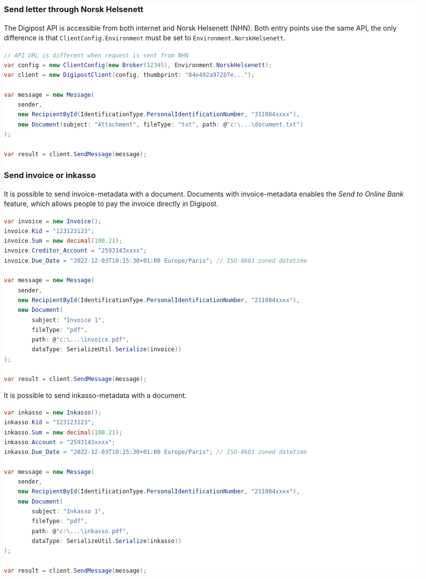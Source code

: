 ### Send letter through Norsk Helsenett

The Digipost API is accessible from both internet and Norsk Helsenett (NHN). Both entry points use the same API, the only difference is that `ClientConfig.Environment` must be set to `Environment.NorskHelsenett`.

```csharp
// API URL is different when request is sent from NHN
var config = new ClientConfig(new Broker(12345), Environment.NorskHelsenett);
var client = new DigipostClient(config, thumbprint: "84e492a972b7e...");

var message = new Message(
    sender,
    new RecipientById(IdentificationType.PersonalIdentificationNumber, "311084xxxx"),
    new Document(subject: "Attachment", fileType: "txt", path: @"c:\...\document.txt")
);

var result = client.SendMessage(message);
```

### Send invoice or inkasso

It is possible to send invoice-metadata with a document. Documents with invoice-metadata enables the _Send to Online Bank_ feature, which allows people to pay the invoice directly in Digipost.

```csharp
var invoice = new Invoice();
invoice.Kid = "123123123";
invoice.Sum = new decimal(100.21);
invoice.Creditor_Account = "2593143xxxx";
invoice.Due_Date = "2022-12-03T10:15:30+01:00 Europe/Paris"; // ISO-8601 zoned datetime

var message = new Message(
    sender,
    new RecipientById(IdentificationType.PersonalIdentificationNumber, "211084xxxx"),
    new Document(
        subject: "Invoice 1",
        fileType: "pdf",
        path: @"c:\...\invoice.pdf",
        dataType: SerializeUtil.Serialize(invoice))
);

var result = client.SendMessage(message);
```

It is possible to send inkasso-metadata with a document.

```csharp
var inkasso = new Inkasso();
inkasso.Kid = "123123123";
inkasso.Sum = new decimal(100.21);
inkasso.Account = "2593143xxxx";
inkasso.Due_Date = "2022-12-03T10:15:30+01:00 Europe/Paris"; // ISO-8601 zoned datetime

var message = new Message(
    sender,
    new RecipientById(IdentificationType.PersonalIdentificationNumber, "211084xxxx"),
    new Document(
        subject: "Inkasso 1",
        fileType: "pdf",
        path: @"c:\...\inkasso.pdf",
        dataType: SerializeUtil.Serialize(inkasso))
);

var result = client.SendMessage(message);
```
